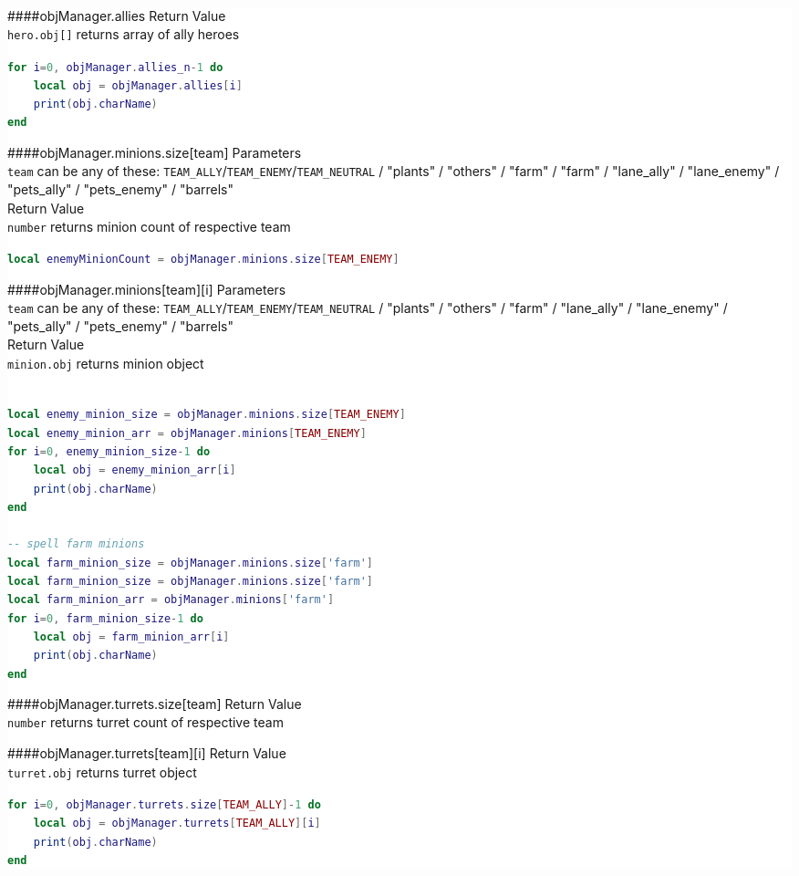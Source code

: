####objManager.allies
Return Value<br>
`hero.obj[]` returns array of ally heroes<br>
``` lua
for i=0, objManager.allies_n-1 do
	local obj = objManager.allies[i]
	print(obj.charName)
end
```

####objManager.minions.size[team]
Parameters<br>
`team` can be any of these: `TEAM_ALLY`/`TEAM_ENEMY`/`TEAM_NEUTRAL` / "plants" / "others" / "farm" / "farm" / "lane_ally" / "lane_enemy" / "pets_ally" / "pets_enemy" / "barrels"<br>
Return Value<br>
`number` returns minion count of respective team<br>

``` lua
local enemyMinionCount = objManager.minions.size[TEAM_ENEMY]
```

####objManager.minions[team][i]
Parameters<br>
`team` can be any of these: `TEAM_ALLY`/`TEAM_ENEMY`/`TEAM_NEUTRAL` / "plants" / "others" / "farm" / "lane_ally" / "lane_enemy" / "pets_ally" / "pets_enemy" / "barrels"<br>
Return Value<br>
`minion.obj` returns minion object<br>
``` lua

local enemy_minion_size = objManager.minions.size[TEAM_ENEMY]
local enemy_minion_arr = objManager.minions[TEAM_ENEMY]
for i=0, enemy_minion_size-1 do
	local obj = enemy_minion_arr[i]
	print(obj.charName)
end

-- spell farm minions
local farm_minion_size = objManager.minions.size['farm']
local farm_minion_size = objManager.minions.size['farm']
local farm_minion_arr = objManager.minions['farm']
for i=0, farm_minion_size-1 do
	local obj = farm_minion_arr[i]
	print(obj.charName)
end

```

####objManager.turrets.size[team]
Return Value<br>
`number` returns turret count of respective team<br>

####objManager.turrets[team][i]
Return Value<br>
`turret.obj` returns turret object<br>
``` lua
for i=0, objManager.turrets.size[TEAM_ALLY]-1 do
	local obj = objManager.turrets[TEAM_ALLY][i]
	print(obj.charName)
end
```
